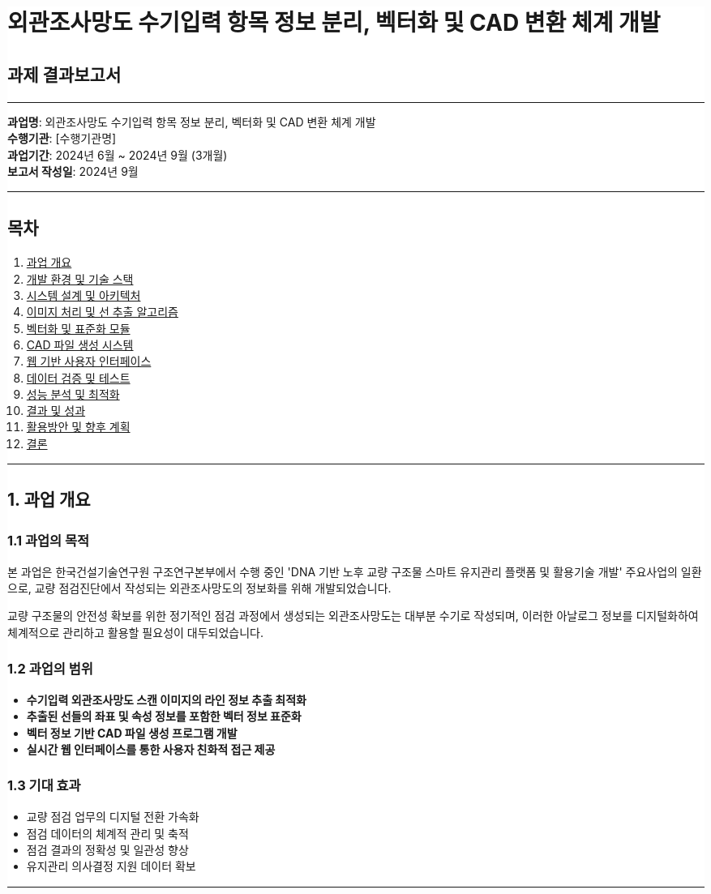 # 외관조사망도 수기입력 항목 정보 분리, 벡터화 및 CAD 변환 체계 개발
## 과제 결과보고서

---

**과업명**: 외관조사망도 수기입력 항목 정보 분리, 벡터화 및 CAD 변환 체계 개발  
**수행기관**: [수행기관명]  
**과업기간**: 2024년 6월 ~ 2024년 9월 (3개월)  
**보고서 작성일**: 2024년 9월

---

## 목차

1. [과업 개요](#1-과업-개요)
2. [개발 환경 및 기술 스택](#2-개발-환경-및-기술-스택)
3. [시스템 설계 및 아키텍처](#3-시스템-설계-및-아키텍처)
4. [이미지 처리 및 선 추출 알고리즘](#4-이미지-처리-및-선-추출-알고리즘)
5. [벡터화 및 표준화 모듈](#5-벡터화-및-표준화-모듈)
6. [CAD 파일 생성 시스템](#6-cad-파일-생성-시스템)
7. [웹 기반 사용자 인터페이스](#7-웹-기반-사용자-인터페이스)
8. [데이터 검증 및 테스트](#8-데이터-검증-및-테스트)
9. [성능 분석 및 최적화](#9-성능-분석-및-최적화)
10. [결과 및 성과](#10-결과-및-성과)
11. [활용방안 및 향후 계획](#11-활용방안-및-향후-계획)
12. [결론](#12-결론)

---

## 1. 과업 개요

### 1.1 과업의 목적

본 과업은 한국건설기술연구원 구조연구본부에서 수행 중인 'DNA 기반 노후 교량 구조물 스마트 유지관리 플랫폼 및 활용기술 개발' 주요사업의 일환으로, 교량 점검진단에서 작성되는 외관조사망도의 정보화를 위해 개발되었습니다.

교량 구조물의 안전성 확보를 위한 정기적인 점검 과정에서 생성되는 외관조사망도는 대부분 수기로 작성되며, 이러한 아날로그 정보를 디지털화하여 체계적으로 관리하고 활용할 필요성이 대두되었습니다.

### 1.2 과업의 범위

- **수기입력 외관조사망도 스캔 이미지의 라인 정보 추출 최적화**
- **추출된 선들의 좌표 및 속성 정보를 포함한 벡터 정보 표준화**
- **벡터 정보 기반 CAD 파일 생성 프로그램 개발**
- **실시간 웹 인터페이스를 통한 사용자 친화적 접근 제공**

### 1.3 기대 효과

- 교량 점검 업무의 디지털 전환 가속화
- 점검 데이터의 체계적 관리 및 축적
- 점검 결과의 정확성 및 일관성 향상
- 유지관리 의사결정 지원 데이터 확보

---